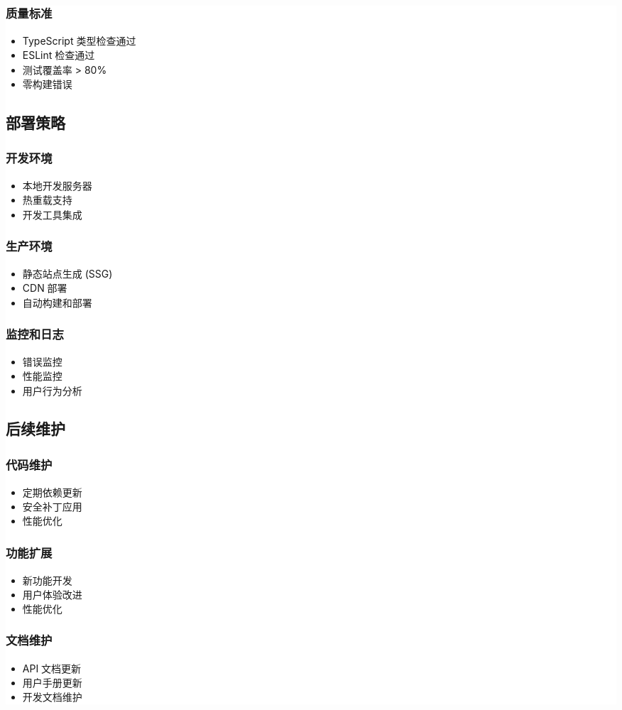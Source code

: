 ### 质量标准
- TypeScript 类型检查通过
- ESLint 检查通过
- 测试覆盖率 > 80%
- 零构建错误

## 部署策略

### 开发环境
- 本地开发服务器
- 热重载支持
- 开发工具集成

### 生产环境
- 静态站点生成 (SSG)
- CDN 部署
- 自动构建和部署

### 监控和日志
- 错误监控
- 性能监控
- 用户行为分析

## 后续维护

### 代码维护
- 定期依赖更新
- 安全补丁应用
- 性能优化

### 功能扩展
- 新功能开发
- 用户体验改进
- 性能优化

### 文档维护
- API 文档更新
- 用户手册更新
- 开发文档维护
